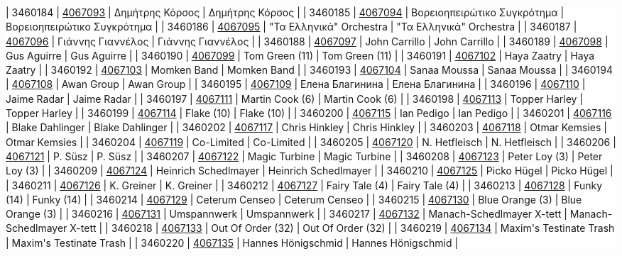| 3460184 | [4067093](https://www.discogs.com/artist/4067093) | Δημήτρης Κόρσος | Δημήτρης Κόρσος |
| 3460185 | [4067094](https://www.discogs.com/artist/4067094) | Βορειοηπειρώτικο Συγκρότημα | Βορειοηπειρώτικο Συγκρότημα |
| 3460186 | [4067095](https://www.discogs.com/artist/4067095) | "Τα Ελληνικά" Orchestra | "Τα Ελληνικά" Orchestra |
| 3460187 | [4067096](https://www.discogs.com/artist/4067096) | Γιάννης Γιαννέλος | Γιάννης Γιαννέλος |
| 3460188 | [4067097](https://www.discogs.com/artist/4067097) | John Carrillo | John Carrillo |
| 3460189 | [4067098](https://www.discogs.com/artist/4067098) | Gus Aguirre | Gus Aguirre |
| 3460190 | [4067099](https://www.discogs.com/artist/4067099) | Tom Green (11) | Tom Green (11) |
| 3460191 | [4067102](https://www.discogs.com/artist/4067102) | Haya Zaatry | Haya Zaatry |
| 3460192 | [4067103](https://www.discogs.com/artist/4067103) | Momken Band | Momken Band |
| 3460193 | [4067104](https://www.discogs.com/artist/4067104) | Sanaa Moussa | Sanaa Moussa |
| 3460194 | [4067108](https://www.discogs.com/artist/4067108) | Awan Group | Awan Group |
| 3460195 | [4067109](https://www.discogs.com/artist/4067109) | Елена Благинина | Елена Благинина |
| 3460196 | [4067110](https://www.discogs.com/artist/4067110) | Jaime Radar | Jaime Radar |
| 3460197 | [4067111](https://www.discogs.com/artist/4067111) | Martin Cook (6) | Martin Cook (6) |
| 3460198 | [4067113](https://www.discogs.com/artist/4067113) | Topper Harley | Topper Harley |
| 3460199 | [4067114](https://www.discogs.com/artist/4067114) | Flake (10) | Flake (10) |
| 3460200 | [4067115](https://www.discogs.com/artist/4067115) | Ian Pedigo | Ian Pedigo |
| 3460201 | [4067116](https://www.discogs.com/artist/4067116) | Blake Dahlinger | Blake Dahlinger |
| 3460202 | [4067117](https://www.discogs.com/artist/4067117) | Chris Hinkley | Chris Hinkley |
| 3460203 | [4067118](https://www.discogs.com/artist/4067118) | Otmar Kemsies | Otmar Kemsies |
| 3460204 | [4067119](https://www.discogs.com/artist/4067119) | Co-Limited | Co-Limited |
| 3460205 | [4067120](https://www.discogs.com/artist/4067120) | N. Hetfleisch | N. Hetfleisch |
| 3460206 | [4067121](https://www.discogs.com/artist/4067121) | P. Süsz | P. Süsz |
| 3460207 | [4067122](https://www.discogs.com/artist/4067122) | Magic Turbine | Magic Turbine |
| 3460208 | [4067123](https://www.discogs.com/artist/4067123) | Peter Loy (3) | Peter Loy (3) |
| 3460209 | [4067124](https://www.discogs.com/artist/4067124) | Heinrich Schedlmayer | Heinrich Schedlmayer |
| 3460210 | [4067125](https://www.discogs.com/artist/4067125) | Picko Hügel | Picko Hügel |
| 3460211 | [4067126](https://www.discogs.com/artist/4067126) | K. Greiner | K. Greiner |
| 3460212 | [4067127](https://www.discogs.com/artist/4067127) | Fairy Tale (4) | Fairy Tale (4) |
| 3460213 | [4067128](https://www.discogs.com/artist/4067128) | Funky (14) | Funky (14) |
| 3460214 | [4067129](https://www.discogs.com/artist/4067129) | Ceterum Censeo | Ceterum Censeo |
| 3460215 | [4067130](https://www.discogs.com/artist/4067130) | Blue Orange (3) | Blue Orange (3) |
| 3460216 | [4067131](https://www.discogs.com/artist/4067131) | Umspannwerk | Umspannwerk |
| 3460217 | [4067132](https://www.discogs.com/artist/4067132) | Manach-Schedlmayer X-tett | Manach-Schedlmayer X-tett |
| 3460218 | [4067133](https://www.discogs.com/artist/4067133) | Out Of Order (32) | Out Of Order (32) |
| 3460219 | [4067134](https://www.discogs.com/artist/4067134) | Maxim's Testinate Trash | Maxim's Testinate Trash |
| 3460220 | [4067135](https://www.discogs.com/artist/4067135) | Hannes Hönigschmid | Hannes Hönigschmid |